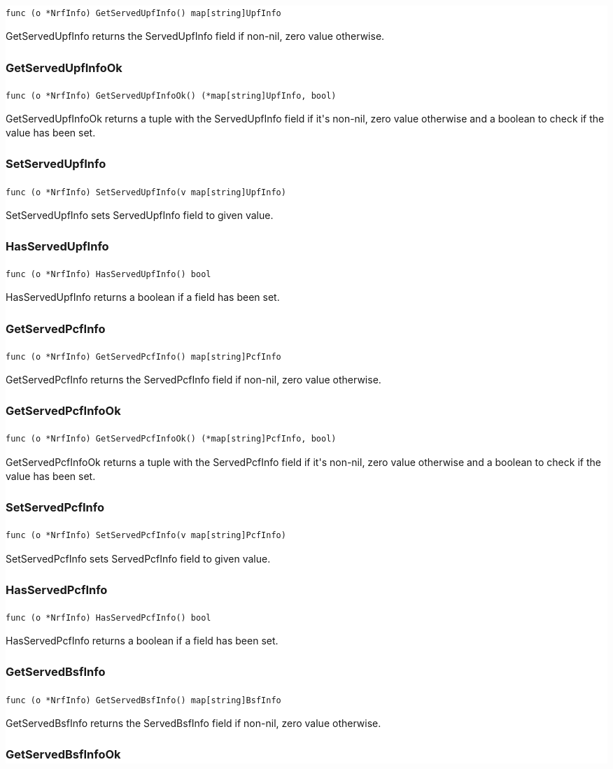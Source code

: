 `func (o *NrfInfo) GetServedUpfInfo() map[string]UpfInfo`

GetServedUpfInfo returns the ServedUpfInfo field if non-nil, zero value otherwise.

### GetServedUpfInfoOk

`func (o *NrfInfo) GetServedUpfInfoOk() (*map[string]UpfInfo, bool)`

GetServedUpfInfoOk returns a tuple with the ServedUpfInfo field if it's non-nil, zero value otherwise
and a boolean to check if the value has been set.

### SetServedUpfInfo

`func (o *NrfInfo) SetServedUpfInfo(v map[string]UpfInfo)`

SetServedUpfInfo sets ServedUpfInfo field to given value.

### HasServedUpfInfo

`func (o *NrfInfo) HasServedUpfInfo() bool`

HasServedUpfInfo returns a boolean if a field has been set.

### GetServedPcfInfo

`func (o *NrfInfo) GetServedPcfInfo() map[string]PcfInfo`

GetServedPcfInfo returns the ServedPcfInfo field if non-nil, zero value otherwise.

### GetServedPcfInfoOk

`func (o *NrfInfo) GetServedPcfInfoOk() (*map[string]PcfInfo, bool)`

GetServedPcfInfoOk returns a tuple with the ServedPcfInfo field if it's non-nil, zero value otherwise
and a boolean to check if the value has been set.

### SetServedPcfInfo

`func (o *NrfInfo) SetServedPcfInfo(v map[string]PcfInfo)`

SetServedPcfInfo sets ServedPcfInfo field to given value.

### HasServedPcfInfo

`func (o *NrfInfo) HasServedPcfInfo() bool`

HasServedPcfInfo returns a boolean if a field has been set.

### GetServedBsfInfo

`func (o *NrfInfo) GetServedBsfInfo() map[string]BsfInfo`

GetServedBsfInfo returns the ServedBsfInfo field if non-nil, zero value otherwise.

### GetServedBsfInfoOk
